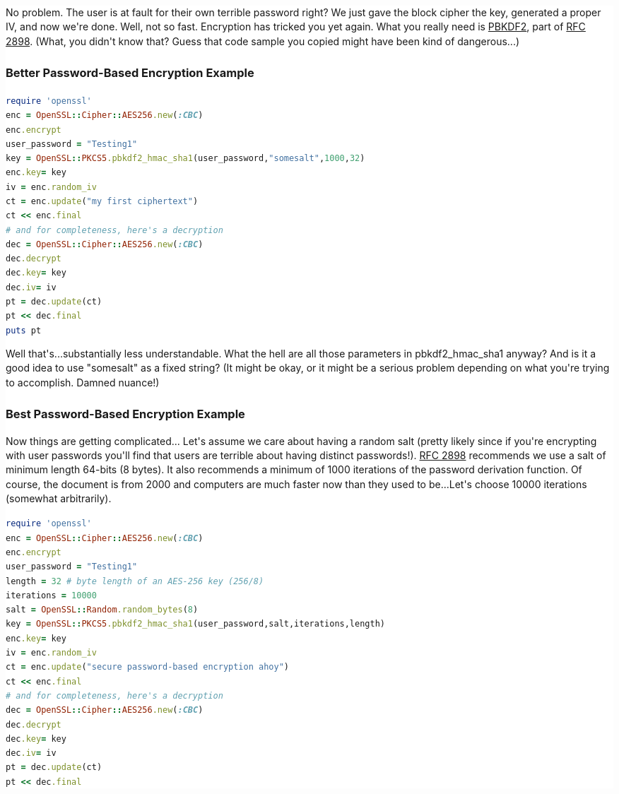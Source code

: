 No problem. The user is at fault for their own terrible password right? We just gave the block cipher the key, generated a proper IV, and now we're done. Well, not so fast. Encryption has tricked you yet again. What you really need is [PBKDF2](http://en.wikipedia.org/wiki/PBKDF2), part of [RFC 2898](http://www.ietf.org/rfc/rfc2898.txt). (What, you didn't know that? Guess that code sample you copied might have been kind of dangerous...)



### Better Password-Based Encryption Example



```ruby
require 'openssl'
enc = OpenSSL::Cipher::AES256.new(:CBC)
enc.encrypt
user_password = "Testing1"
key = OpenSSL::PKCS5.pbkdf2_hmac_sha1(user_password,"somesalt",1000,32)
enc.key= key
iv = enc.random_iv
ct = enc.update("my first ciphertext")
ct << enc.final
# and for completeness, here's a decryption
dec = OpenSSL::Cipher::AES256.new(:CBC)
dec.decrypt
dec.key= key
dec.iv= iv
pt = dec.update(ct)
pt << dec.final
puts pt

```

Well that's...substantially less understandable. What the hell are all those parameters in pbkdf2\_hmac\_sha1 anyway? And is it a good idea to use "somesalt" as a fixed string? (It might be okay, or it might be a serious problem depending on what you're trying to accomplish. Damned nuance!)



### Best Password-Based Encryption Example


Now things are getting complicated... Let's assume we care about having a random salt (pretty likely since if you're encrypting with user passwords you'll find that users are terrible about having distinct passwords!). [RFC 2898](http://www.ietf.org/rfc/rfc2898.txt) recommends we use a salt of minimum length 64-bits (8 bytes). It also recommends a minimum of 1000 iterations of the password derivation function. Of course, the document is from 2000 and computers are much faster now than they used to be...Let's choose 10000 iterations (somewhat arbitrarily).

```ruby
require 'openssl'
enc = OpenSSL::Cipher::AES256.new(:CBC)
enc.encrypt
user_password = "Testing1"
length = 32 # byte length of an AES-256 key (256/8)
iterations = 10000
salt = OpenSSL::Random.random_bytes(8)
key = OpenSSL::PKCS5.pbkdf2_hmac_sha1(user_password,salt,iterations,length)
enc.key= key
iv = enc.random_iv
ct = enc.update("secure password-based encryption ahoy")
ct << enc.final
# and for completeness, here's a decryption
dec = OpenSSL::Cipher::AES256.new(:CBC)
dec.decrypt
dec.key= key
dec.iv= iv
pt = dec.update(ct)
pt << dec.final
```